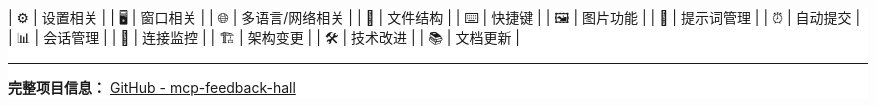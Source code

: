 | ⚙️ | 设置相关 |
| 🖥️ | 窗口相关 |
| 🌐 | 多语言/网络相关 |
| 📁 | 文件结构 |
| ⌨️ | 快捷键 |
| 🖼️ | 图片功能 |
| 📝 | 提示词管理 |
| ⏰ | 自动提交 |
| 📊 | 会话管理 |
| 🔗 | 连接监控 |
| 🏗️ | 架构变更 |
| 🛠️ | 技术改进 |
| 📚 | 文档更新 |

---

**完整项目信息：** [GitHub - mcp-feedback-hall](https://github.com/Minidoracat/mcp-feedback-hall)

